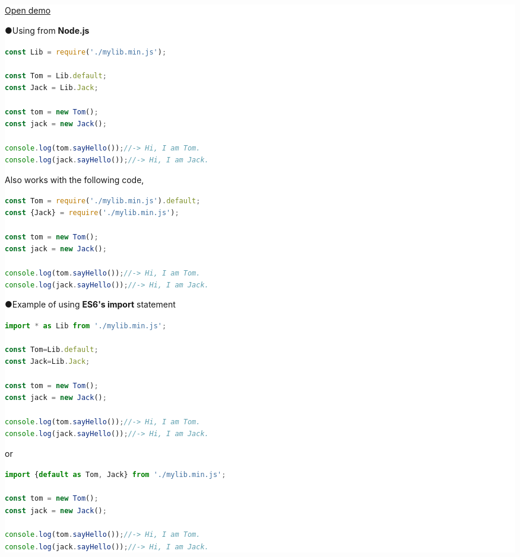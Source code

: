 <a href="https://riversun.github.io/make-lib-with-webpack/part_2_3/client/example_for_browser.html" target="_blank">Open demo</a>


●Using from **Node.js**

```javascript
const Lib = require('./mylib.min.js');

const Tom = Lib.default;
const Jack = Lib.Jack;

const tom = new Tom();
const jack = new Jack();

console.log(tom.sayHello());//-> Hi, I am Tom.
console.log(jack.sayHello());//-> Hi, I am Jack.
```

Also works with the following code,

```javascript
const Tom = require('./mylib.min.js').default;
const {Jack} = require('./mylib.min.js');

const tom = new Tom();
const jack = new Jack();

console.log(tom.sayHello());//-> Hi, I am Tom.
console.log(jack.sayHello());//-> Hi, I am Jack.
```

●Example of using **ES6's import** statement

```javascript
import * as Lib from './mylib.min.js';

const Tom=Lib.default;
const Jack=Lib.Jack;

const tom = new Tom();
const jack = new Jack();

console.log(tom.sayHello());//-> Hi, I am Tom.
console.log(jack.sayHello());//-> Hi, I am Jack.
```

or

```javascript
import {default as Tom, Jack} from './mylib.min.js';

const tom = new Tom();
const jack = new Jack();

console.log(tom.sayHello());//-> Hi, I am Tom.
console.log(jack.sayHello());//-> Hi, I am Jack.
```
